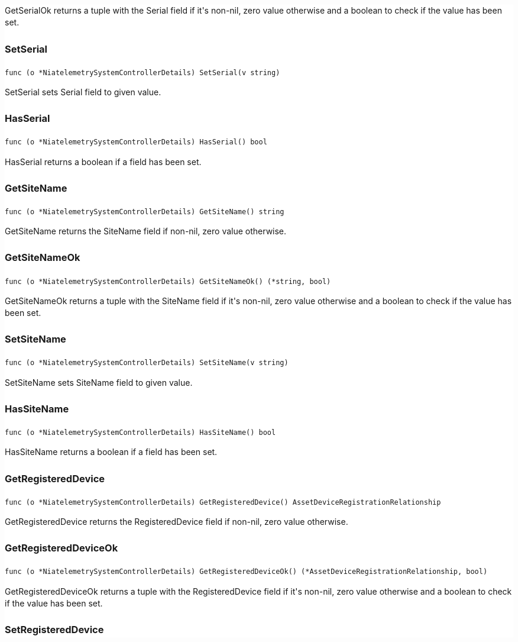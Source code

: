GetSerialOk returns a tuple with the Serial field if it's non-nil, zero value otherwise
and a boolean to check if the value has been set.

### SetSerial

`func (o *NiatelemetrySystemControllerDetails) SetSerial(v string)`

SetSerial sets Serial field to given value.

### HasSerial

`func (o *NiatelemetrySystemControllerDetails) HasSerial() bool`

HasSerial returns a boolean if a field has been set.

### GetSiteName

`func (o *NiatelemetrySystemControllerDetails) GetSiteName() string`

GetSiteName returns the SiteName field if non-nil, zero value otherwise.

### GetSiteNameOk

`func (o *NiatelemetrySystemControllerDetails) GetSiteNameOk() (*string, bool)`

GetSiteNameOk returns a tuple with the SiteName field if it's non-nil, zero value otherwise
and a boolean to check if the value has been set.

### SetSiteName

`func (o *NiatelemetrySystemControllerDetails) SetSiteName(v string)`

SetSiteName sets SiteName field to given value.

### HasSiteName

`func (o *NiatelemetrySystemControllerDetails) HasSiteName() bool`

HasSiteName returns a boolean if a field has been set.

### GetRegisteredDevice

`func (o *NiatelemetrySystemControllerDetails) GetRegisteredDevice() AssetDeviceRegistrationRelationship`

GetRegisteredDevice returns the RegisteredDevice field if non-nil, zero value otherwise.

### GetRegisteredDeviceOk

`func (o *NiatelemetrySystemControllerDetails) GetRegisteredDeviceOk() (*AssetDeviceRegistrationRelationship, bool)`

GetRegisteredDeviceOk returns a tuple with the RegisteredDevice field if it's non-nil, zero value otherwise
and a boolean to check if the value has been set.

### SetRegisteredDevice
